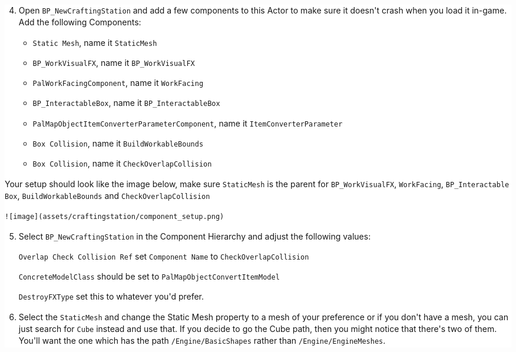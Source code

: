 4. Open `BP_NewCraftingStation` and add a few components to this Actor to make sure it doesn't crash when you load it in-game. Add the following Components:

    - `Static Mesh`, name it `StaticMesh`

    - `BP_WorkVisualFX`, name it `BP_WorkVisualFX`

    - `PalWorkFacingComponent`, name it `WorkFacing`

    - `BP_InteractableBox`, name it `BP_InteractableBox`

    - `PalMapObjectItemConverterParameterComponent`, name it `ItemConverterParameter`

    - `Box Collision`, name it `BuildWorkableBounds`

    - `Box Collision`, name it `CheckOverlapCollision`

Your setup should look like the image below, make sure `StaticMesh` is the parent for `BP_WorkVisualFX`, `WorkFacing`, `BP_InteractableBox`, `BuildWorkableBounds` and `CheckOverlapCollision`

    ![image](assets/craftingstation/component_setup.png)

5. Select `BP_NewCraftingStation` in the Component Hierarchy and adjust the following values:

    `Overlap Check Collision Ref` set `Component Name` to `CheckOverlapCollision`

    `ConcreteModelClass` should be set to `PalMapObjectConvertItemModel`

    `DestroyFXType` set this to whatever you'd prefer.

6. Select the `StaticMesh` and change the Static Mesh property to a mesh of your preference or if you don't have a mesh, you can just search for `Cube` instead and use that. If you decide to go the Cube path, then you might notice that there's two of them. You'll want the one which has the path `/Engine/BasicShapes` rather than `/Engine/EngineMeshes`.
